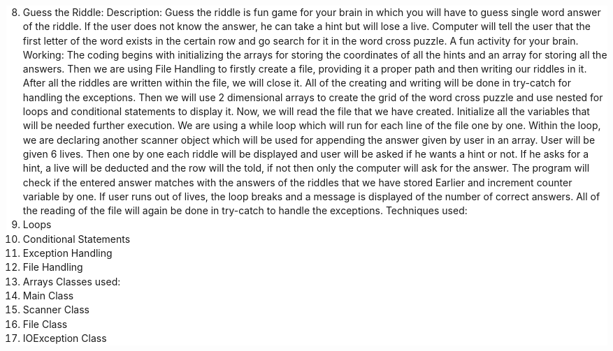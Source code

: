 8.  Guess the Riddle:
Description:
Guess the riddle is fun game for your brain in which you will have to guess single word answer of the riddle. If the user does not know the answer, he can take a hint but will lose a live. Computer will tell the user that the first letter of the word exists in the certain row and go search for it in the word cross puzzle.
A fun activity for your brain.
Working:
The coding begins with initializing the arrays for storing the coordinates of all the hints and an array for storing all the answers.
Then we are using File Handling to firstly create a file, providing it a proper path and then writing our riddles in it. After all the riddles are written within the file, we will close it. All of the creating and writing will be done in try-catch for handling the exceptions.
Then we will use 2 dimensional arrays to create the grid of the word cross puzzle and use nested for loops and conditional statements to display it.
Now, we will read the file that we have created. Initialize all the variables that will be needed further execution. We are using a while loop which will run for each line of the file one by one. Within the loop, we are declaring another scanner object which will be used for appending the answer given by user in an array. User will be given 6 lives. Then one by one each riddle will be displayed and user will be asked if he wants a hint or not. If he asks for a hint, a live will be deducted and the row will the told, if not then only the computer will ask for the answer. 
The program will check if the entered answer matches with the answers of the riddles that we have stored Earlier and increment counter variable by one. If user runs out of lives, the loop breaks and a message is displayed of the number of correct answers. All of the reading of the file will again be done in try-catch to handle the exceptions.
Techniques used:
1. Loops
2. Conditional Statements
3. Exception Handling
4. File Handling
5. Arrays
Classes used:
1. Main Class
2. Scanner Class
3. File Class
4. IOException Class
